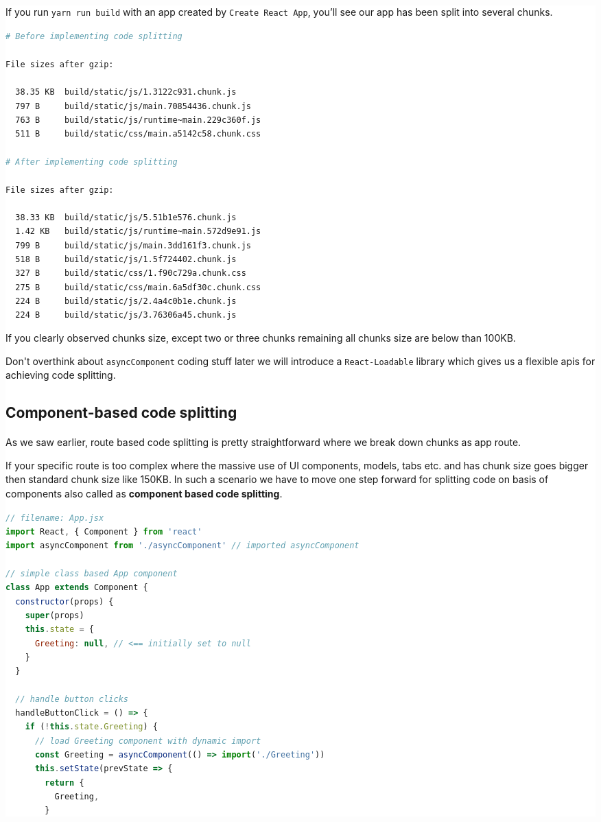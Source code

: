 If you run `yarn run build` with an app created by `Create React App`, you’ll see our app has been split into several chunks.

```bash
# Before implementing code splitting

File sizes after gzip:

  38.35 KB  build/static/js/1.3122c931.chunk.js
  797 B     build/static/js/main.70854436.chunk.js
  763 B     build/static/js/runtime~main.229c360f.js
  511 B     build/static/css/main.a5142c58.chunk.css

# After implementing code splitting

File sizes after gzip:

  38.33 KB  build/static/js/5.51b1e576.chunk.js
  1.42 KB   build/static/js/runtime~main.572d9e91.js
  799 B     build/static/js/main.3dd161f3.chunk.js
  518 B     build/static/js/1.5f724402.chunk.js
  327 B     build/static/css/1.f90c729a.chunk.css
  275 B     build/static/css/main.6a5df30c.chunk.css
  224 B     build/static/js/2.4a4c0b1e.chunk.js
  224 B     build/static/js/3.76306a45.chunk.js
```

If you clearly observed chunks size, except two or three chunks remaining all chunks size are below than 100KB.

Don't overthink about `asyncComponent` coding stuff later we will introduce a `React-Loadable` library which gives us a flexible apis for achieving code splitting.

## Component-based code splitting

As we saw earlier, route based code splitting is pretty straightforward where we break down chunks as app route.

If your specific route is too complex where the massive use of UI components, models, tabs etc. and has chunk size goes bigger then standard chunk size like 150KB. In such a scenario we have to move one step forward for splitting code on basis of components also called as **component based code splitting**.

```jsx
// filename: App.jsx
import React, { Component } from 'react'
import asyncComponent from './asyncComponent' // imported asyncComponent

// simple class based App component
class App extends Component {
  constructor(props) {
    super(props)
    this.state = {
      Greeting: null, // <== initially set to null
    }
  }

  // handle button clicks
  handleButtonClick = () => {
    if (!this.state.Greeting) {
      // load Greeting component with dynamic import
      const Greeting = asyncComponent(() => import('./Greeting'))
      this.setState(prevState => {
        return {
          Greeting,
        }
```